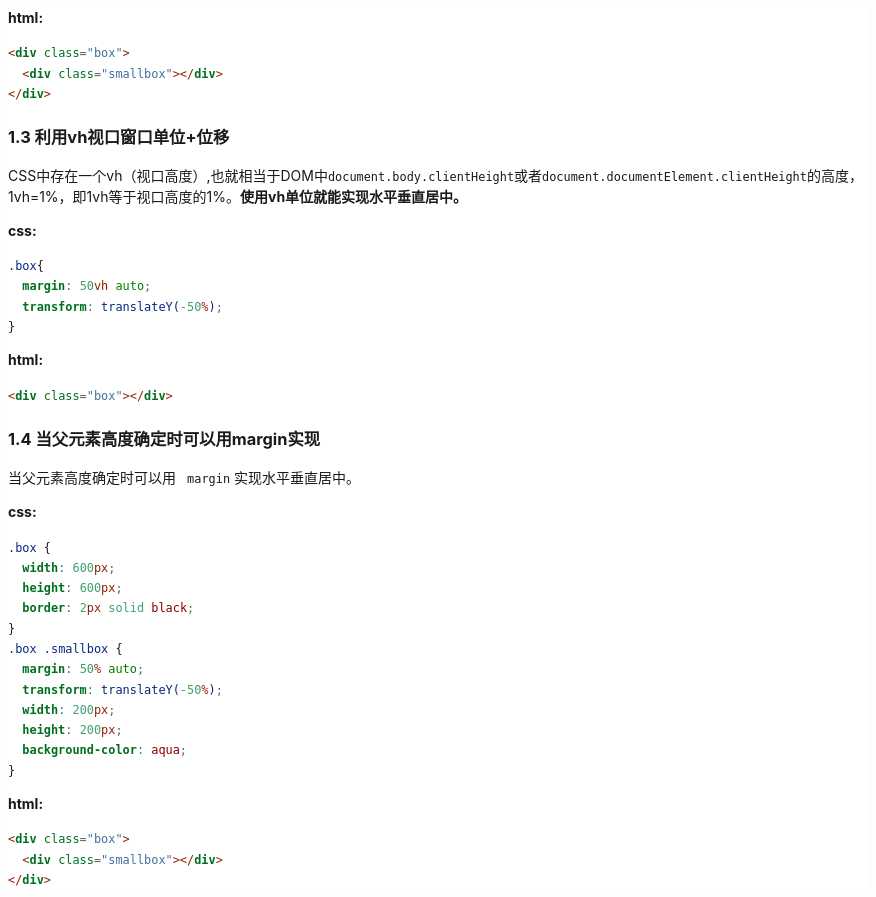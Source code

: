 **html:**

```html
<div class="box">
  <div class="smallbox"></div>
</div>
```



### 1.3 利用vh视口窗口单位+位移

CSS中存在一个vh（视口高度）,也就相当于DOM中`document.body.clientHeight`或者`document.documentElement.clientHeight`的高度，1vh=1%，即1vh等于视口高度的1%。**使用vh单位就能实现水平垂直居中。**

**css:**

```css
.box{
  margin: 50vh auto;
  transform: translateY(-50%);
}
```

**html:**

```html
<div class="box"></div>
```



### 1.4 当父元素高度确定时可以用margin实现

当父元素高度确定时可以用 ` margin` 实现水平垂直居中。

**css:**

```css
.box {
  width: 600px;
  height: 600px;
  border: 2px solid black;
}
.box .smallbox {
  margin: 50% auto;
  transform: translateY(-50%);
  width: 200px;
  height: 200px;
  background-color: aqua;
}
```

**html:**

```html
<div class="box">
  <div class="smallbox"></div>
</div>
```
